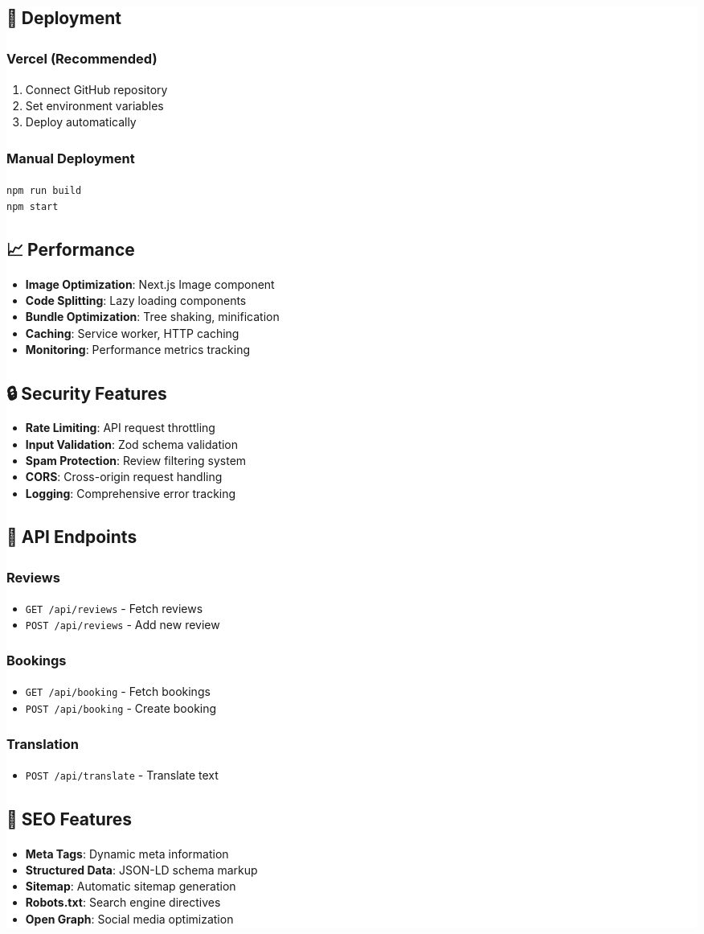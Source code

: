## 🚀 Deployment

### Vercel (Recommended)
1. Connect GitHub repository
2. Set environment variables
3. Deploy automatically

### Manual Deployment
```bash
npm run build
npm start
```

## 📈 Performance

- **Image Optimization**: Next.js Image component
- **Code Splitting**: Lazy loading components
- **Bundle Optimization**: Tree shaking, minification
- **Caching**: Service worker, HTTP caching
- **Monitoring**: Performance metrics tracking

## 🔒 Security Features

- **Rate Limiting**: API request throttling
- **Input Validation**: Zod schema validation
- **Spam Protection**: Review filtering system
- **CORS**: Cross-origin request handling
- **Logging**: Comprehensive error tracking

## 📝 API Endpoints

### Reviews
- `GET /api/reviews` - Fetch reviews
- `POST /api/reviews` - Add new review

### Bookings
- `GET /api/booking` - Fetch bookings
- `POST /api/booking` - Create booking

### Translation
- `POST /api/translate` - Translate text

## 🎯 SEO Features

- **Meta Tags**: Dynamic meta information
- **Structured Data**: JSON-LD schema markup
- **Sitemap**: Automatic sitemap generation
- **Robots.txt**: Search engine directives
- **Open Graph**: Social media optimization
